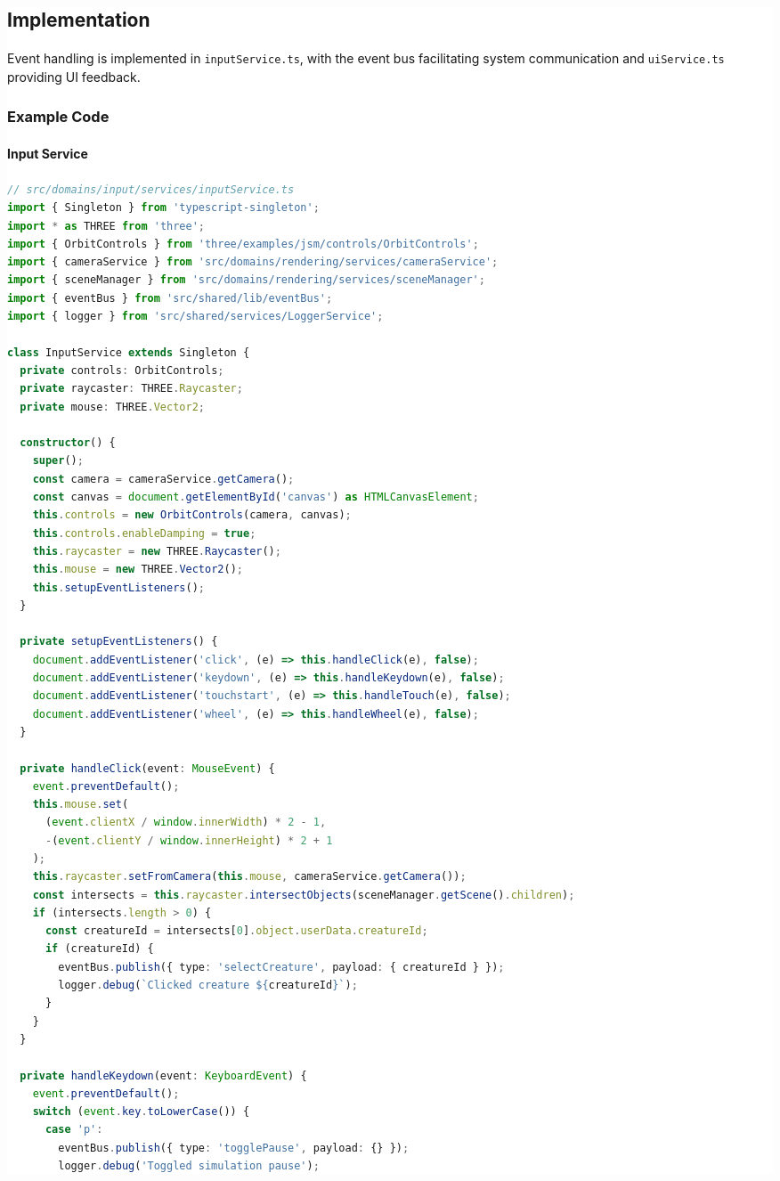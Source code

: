 ## Implementation
Event handling is implemented in `inputService.ts`, with the event bus facilitating system communication and `uiService.ts` providing UI feedback.

### Example Code
#### Input Service
```typescript
// src/domains/input/services/inputService.ts
import { Singleton } from 'typescript-singleton';
import * as THREE from 'three';
import { OrbitControls } from 'three/examples/jsm/controls/OrbitControls';
import { cameraService } from 'src/domains/rendering/services/cameraService';
import { sceneManager } from 'src/domains/rendering/services/sceneManager';
import { eventBus } from 'src/shared/lib/eventBus';
import { logger } from 'src/shared/services/LoggerService';

class InputService extends Singleton {
  private controls: OrbitControls;
  private raycaster: THREE.Raycaster;
  private mouse: THREE.Vector2;

  constructor() {
    super();
    const camera = cameraService.getCamera();
    const canvas = document.getElementById('canvas') as HTMLCanvasElement;
    this.controls = new OrbitControls(camera, canvas);
    this.controls.enableDamping = true;
    this.raycaster = new THREE.Raycaster();
    this.mouse = new THREE.Vector2();
    this.setupEventListeners();
  }

  private setupEventListeners() {
    document.addEventListener('click', (e) => this.handleClick(e), false);
    document.addEventListener('keydown', (e) => this.handleKeydown(e), false);
    document.addEventListener('touchstart', (e) => this.handleTouch(e), false);
    document.addEventListener('wheel', (e) => this.handleWheel(e), false);
  }

  private handleClick(event: MouseEvent) {
    event.preventDefault();
    this.mouse.set(
      (event.clientX / window.innerWidth) * 2 - 1,
      -(event.clientY / window.innerHeight) * 2 + 1
    );
    this.raycaster.setFromCamera(this.mouse, cameraService.getCamera());
    const intersects = this.raycaster.intersectObjects(sceneManager.getScene().children);
    if (intersects.length > 0) {
      const creatureId = intersects[0].object.userData.creatureId;
      if (creatureId) {
        eventBus.publish({ type: 'selectCreature', payload: { creatureId } });
        logger.debug(`Clicked creature ${creatureId}`);
      }
    }
  }

  private handleKeydown(event: KeyboardEvent) {
    event.preventDefault();
    switch (event.key.toLowerCase()) {
      case 'p':
        eventBus.publish({ type: 'togglePause', payload: {} });
        logger.debug('Toggled simulation pause');
```
